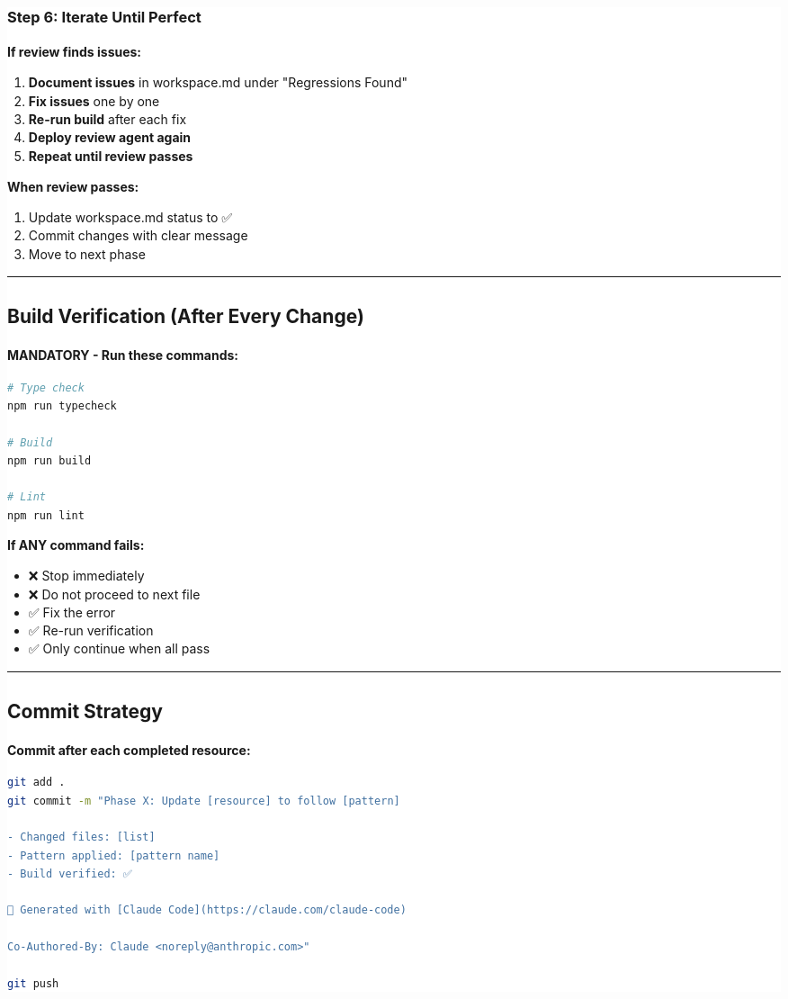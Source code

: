 ### Step 6: Iterate Until Perfect

**If review finds issues:**

1. **Document issues** in workspace.md under "Regressions Found"
2. **Fix issues** one by one
3. **Re-run build** after each fix
4. **Deploy review agent again**
5. **Repeat until review passes**

**When review passes:**

1. Update workspace.md status to ✅
2. Commit changes with clear message
3. Move to next phase

---

## Build Verification (After Every Change)

**MANDATORY - Run these commands:**

```bash
# Type check
npm run typecheck

# Build
npm run build

# Lint
npm run lint
```

**If ANY command fails:**
- ❌ Stop immediately
- ❌ Do not proceed to next file
- ✅ Fix the error
- ✅ Re-run verification
- ✅ Only continue when all pass

---

## Commit Strategy

**Commit after each completed resource:**

```bash
git add .
git commit -m "Phase X: Update [resource] to follow [pattern]

- Changed files: [list]
- Pattern applied: [pattern name]
- Build verified: ✅

🤖 Generated with [Claude Code](https://claude.com/claude-code)

Co-Authored-By: Claude <noreply@anthropic.com>"

git push
```
